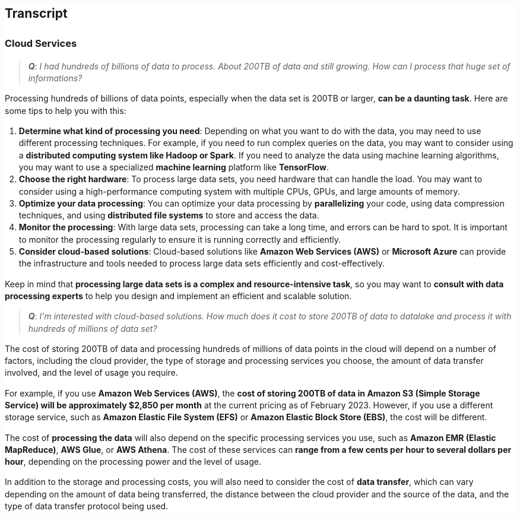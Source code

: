 ## Transcript

### Cloud Services
> _**Q**: I had hundreds of billions of data to process. About 200TB of data and still growing. How can I process that huge set of informations?_

Processing hundreds of billions of data points, especially when the data set is 200TB or larger, **can be a daunting task**. Here are some tips to help you with this:

1. **Determine what kind of processing you need**: Depending on what you want to do with the data, you may need to use different processing techniques. For example, if you need to run complex queries on the data, you may want to consider using a **distributed computing system like Hadoop or Spark**. If you need to analyze the data using machine learning algorithms, you may want to use a specialized **machine learning** platform like **TensorFlow**.
2. **Choose the right hardware**: To process large data sets, you need hardware that can handle the load. You may want to consider using a high-performance computing system with multiple CPUs, GPUs, and large amounts of memory.
3. **Optimize your data processing**: You can optimize your data processing by **parallelizing** your code, using data compression techniques, and using **distributed file systems** to store and access the data.
4. **Monitor the processing**: With large data sets, processing can take a long time, and errors can be hard to spot. It is important to monitor the processing regularly to ensure it is running correctly and efficiently.
5. **Consider cloud-based solutions**: Cloud-based solutions like **Amazon Web Services (AWS)** or **Microsoft Azure** can provide the infrastructure and tools needed to process large data sets efficiently and cost-effectively.

Keep in mind that **processing large data sets is a complex and resource-intensive task**, so you may want to **consult with data processing experts** to help you design and implement an efficient and scalable solution.

> _**Q**: I'm interested with cloud-based solutions. How much does it cost to store 200TB of data to datalake and process it with hundreds of millions of data set?_

The cost of storing 200TB of data and processing hundreds of millions of data points in the cloud will depend on a number of factors, including the cloud provider, the type of storage and processing services you choose, the amount of data transfer involved, and the level of usage you require.

For example, if you use **Amazon Web Services (AWS)**, the **cost of storing 200TB of data in Amazon S3 (Simple Storage Service) will be approximately $2,850 per month** at the current pricing as of February 2023. However, if you use a different storage service, such as **Amazon Elastic File System (EFS)** or **Amazon Elastic Block Store (EBS)**, the cost will be different.


The cost of **processing the data** will also depend on the specific processing services you use, such as **Amazon EMR (Elastic MapReduce)**, **AWS Glue**, or **AWS Athena**. The cost of these services can **range from a few cents per hour to several dollars per hour**, depending on the processing power and the level of usage.


In addition to the storage and processing costs, you will also need to consider the cost of **data transfer**, which can vary depending on the amount of data being transferred, the distance between the cloud provider and the source of the data, and the type of data transfer protocol being used.

